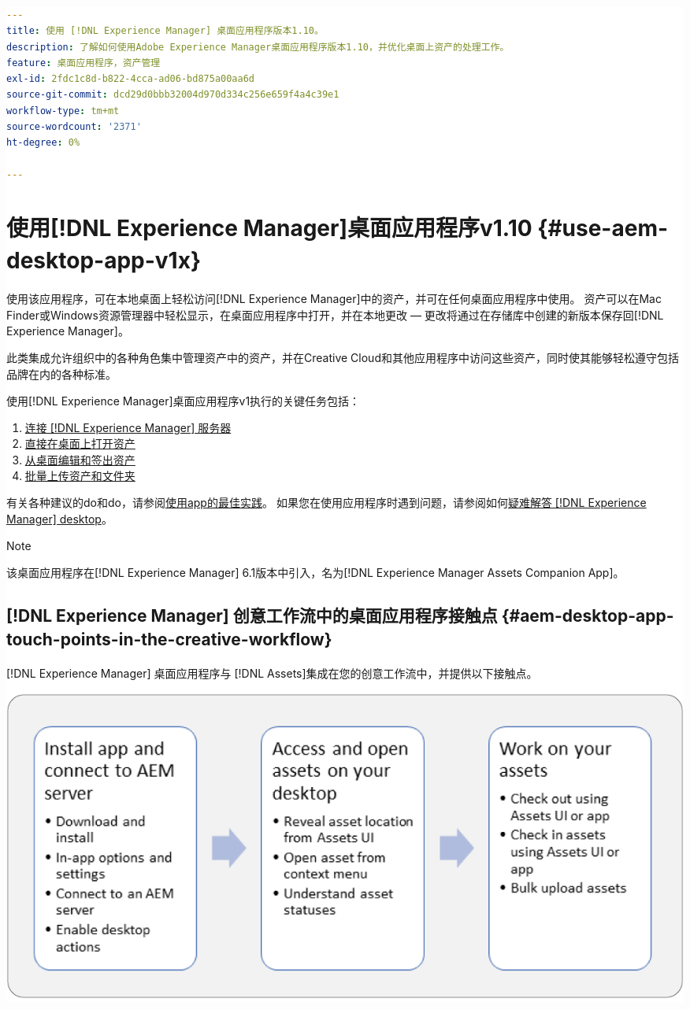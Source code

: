 ```yaml
---
title: 使用 [!DNL Experience Manager] 桌面应用程序版本1.10。
description: 了解如何使用Adobe Experience Manager桌面应用程序版本1.10，并优化桌面上资产的处理工作。
feature: 桌面应用程序，资产管理
exl-id: 2fdc1c8d-b822-4cca-ad06-bd875a00aa6d
source-git-commit: dcd29d0bbb32004d970d334c256e659f4a4c39e1
workflow-type: tm+mt
source-wordcount: '2371'
ht-degree: 0%

---
```


# 使用[!DNL Experience Manager]桌面应用程序v1.10 {#use-aem-desktop-app-v1x}

使用该应用程序，可在本地桌面上轻松访问[!DNL Experience Manager]中的资产，并可在任何桌面应用程序中使用。 资产可以在Mac Finder或Windows资源管理器中轻松显示，在桌面应用程序中打开，并在本地更改 — 更改将通过在存储库中创建的新版本保存回[!DNL Experience Manager]。

此类集成允许组织中的各种角色集中管理资产中的资产，并在Creative Cloud和其他应用程序中访问这些资产，同时使其能够轻松遵守包括品牌在内的各种标准。

使用[!DNL Experience Manager]桌面应用程序v1执行的关键任务包括：

1. [连接 [!DNL Experience Manager] 服务器](#installandconnect)
1. [直接在桌面上打开资产](#openondesktop)
1. [从桌面编辑和签出资产](#workonassets)
1. [批量上传资产和文件夹](#bulkupload)

有关各种建议的do和do，请参阅[使用app的最佳实践](best-practices-for-v1.md)。 如果您在使用应用程序时遇到问题，请参阅如何[疑难解答 [!DNL Experience Manager] desktop](troubleshoot-app-v1.md)。

>[!NOTE]
>
>该桌面应用程序在[!DNL Experience Manager] 6.1版本中引入，名为[!DNL Experience Manager Assets Companion App]。

## [!DNL Experience Manager] 创意工作流中的桌面应用程序接触点 {#aem-desktop-app-touch-points-in-the-creative-workflow}

[!DNL Experience Manager] 桌面应用程序与 [!DNL Assets]集成在您的创意工作流中，并提供以下接触点。

![[!DNL Experience Manager] 桌面应用程序接触点创意工作流](assets/aem_desktopapp_workflow.png)
